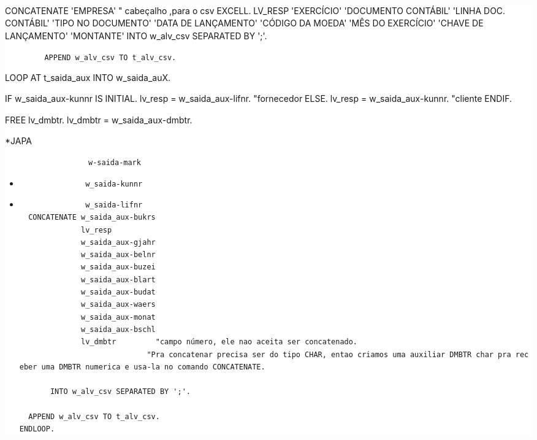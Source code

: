 CONCATENATE 'EMPRESA'                 " cabeçalho ,para o csv EXCELL.
             LV_RESP
             'EXERCÍCIO'
             'DOCUMENTO CONTÁBIL'
             'LINHA DOC. CONTÁBIL'
             'TIPO NO DOCUMENTO'
             'DATA DE LANÇAMENTO'
             'CÓDIGO DA MOEDA'
             'MÊS DO EXERCÍCIO'
             'CHAVE DE LANÇAMENTO'
             'MONTANTE'
             INTO w_alv_csv
             SEPARATED BY ';'.

             APPEND w_alv_csv TO t_alv_csv.




LOOP AT t_saida_aux INTO w_saida_auX.

  IF w_saida_aux-kunnr IS INITIAL.
    lv_resp = w_saida_aux-lifnr.          "fornecedor
  ELSE.
    lv_resp = w_saida_aux-kunnr.          "cliente
  ENDIF.

  FREE lv_dmbtr.
  lv_dmbtr = w_saida_aux-dmbtr.






  *JAPA

                       w-saida-mark
  *                    w_saida-kunnr
  *                    w_saida-lifnr
          CONCATENATE w_saida_aux-bukrs
                      lv_resp
                      w_saida_aux-gjahr
                      w_saida_aux-belnr
                      w_saida_aux-buzei
                      w_saida_aux-blart
                      w_saida_aux-budat
                      w_saida_aux-waers
                      w_saida_aux-monat
                      w_saida_aux-bschl
                      lv_dmbtr         "campo número, ele nao aceita ser concatenado.
                                     "Pra concatenar precisa ser do tipo CHAR, entao criamos uma auxiliar DMBTR char pra receber uma DMBTR numerica e usa-la no comando CONCATENATE.
  
               INTO w_alv_csv SEPARATED BY ';'.
  
          APPEND w_alv_csv TO t_alv_csv.
        ENDLOOP.
  